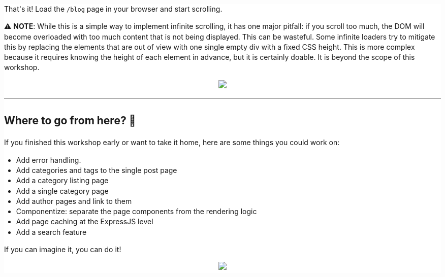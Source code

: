 That's it! Load the `/blog` page in your browser and start scrolling.

:warning: **NOTE**: While this is a simple way to implement infinite scrolling, it has one major
pitfall: if you scroll too much, the DOM will become overloaded with too much content that is not
being displayed. This can be wasteful. Some infinite loaders try to mitigate this by replacing the
elements that are out of view with one single empty div with a fixed CSS height. This is more
complex because it requires knowing the height of each element in advance, but it is certainly
doable. It is beyond the scope of this workshop.

<p align="center">
   <img src="https://media.giphy.com/media/oKnaQwRZ2EdOM/giphy.gif">
</p>

---

## Where to go from here? :eyes:
If you finished this workshop early or want to take it home, here are some things you could work on:

* Add error handling.
* Add categories and tags to the single post page
* Add a category listing page
* Add a single category page
* Add author pages and link to them
* Componentize: separate the page components from the rendering logic
* Add page caching at the ExpressJS level
* Add a search feature

If you can imagine it, you can do it!

<p align="center">
   <img src="https://media2.giphy.com/media/klG0l9x2miZjy/giphy.gif">
</p>
